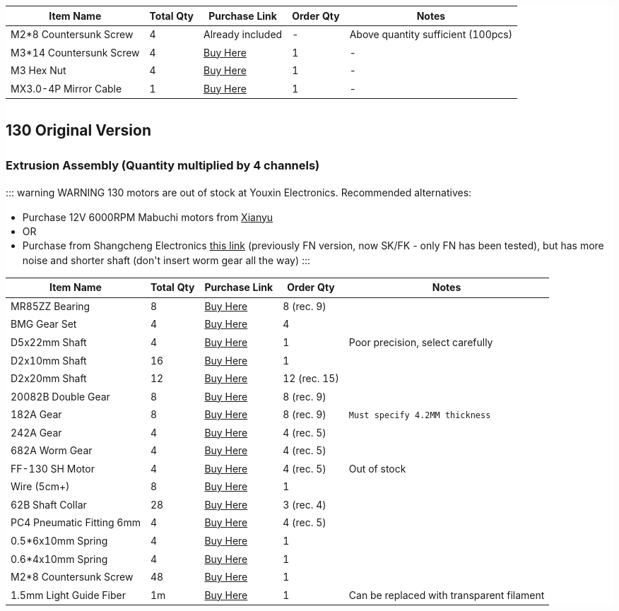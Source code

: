 | Item Name                 | Total Qty | Purchase Link                                                                     | Order Qty  | Notes                     |
| ------------------------- | --------- | --------------------------------------------------------------------------------- | ---------- | ------------------------- |
| M2*8 Countersunk Screw    | 4         | Already included                                                                  | -          | Above quantity sufficient (100pcs) |
| M3*14 Countersunk Screw   | 4         | [Buy Here](https://detail.tmall.com/item.htm?id=638268009719&skuId=4581001685948) | 1          | -                         |
| M3 Hex Nut                | 4         | [Buy Here](https://detail.tmall.com/item.htm?id=549640610734&skuId=5271411287015) | 1          | -                         |
| MX3.0-4P Mirror Cable     | 1         | [Buy Here](https://item.taobao.com/item.htm?id=748449242763&skuId=5162239945869)  | 1          | -                         |

## 130 Original Version

### Extrusion Assembly (Quantity multiplied by 4 channels)

::: warning WARNING
130 motors are out of stock at Youxin Electronics. Recommended alternatives:

- Purchase 12V 6000RPM Mabuchi motors from [Xianyu](https://m.tb.cn/h.TqiacGI?tk=Za9zehEXEfn)
- OR
- Purchase from Shangcheng Electronics [this link](https://item.taobao.com/item.htm?id=658929653603&skuId=4925420858114) (previously FN version, now SK/FK - only FN has been tested), but has more noise and shorter shaft (don't insert worm gear all the way)
:::

| Item Name             | Total Qty | Purchase Link                                                                     | Order Qty    | Notes                      |
| --------------------- | --------- | --------------------------------------------------------------------------------- | ------------ | -------------------------- |
| MR85ZZ Bearing       | 8         | [Buy Here](https://item.taobao.com/item.htm?id=729395585260&skuId=5058406261745)  | 8 (rec. 9)   |                            |
| BMG Gear Set         | 4         | [Buy Here](https://item.taobao.com/item.htm?id=623450049026&skuId=5274263566537)  | 4            |                            |
| D5x22mm Shaft        | 4         | [Buy Here](https://detail.tmall.com/item.htm?id=690274527829&skuId=5659167538247) | 1            | Poor precision, select carefully |
| D2x10mm Shaft        | 16        | [Buy Here](https://detail.tmall.com/item.htm?id=680516964370&skuId=4882059537282) | 1            |                            |
| D2x20mm Shaft        | 12        | [Buy Here](https://item.taobao.com/item.htm?id=25771992682)                       | 12 (rec. 15) |                            |
| 20082B Double Gear   | 8         | [Buy Here](https://item.taobao.com/item.htm?id=18751470868&skuId=45440640259)     | 8 (rec. 9)   |                            |
| 182A Gear            | 8         | [Buy Here](https://item.taobao.com/item.htm?id=18760030298)                       | 8 (rec. 9)   | `Must specify 4.2MM thickness` |
| 242A Gear            | 4         | [Buy Here](https://item.taobao.com/item.htm?id=18762710098)                       | 4 (rec. 5)   |                            |
| 682A Worm Gear       | 4         | [Buy Here](https://item.taobao.com/item.htm?id=20964703851)                       | 4 (rec. 5)   |                            |
| FF-130 SH Motor      | 4         | [Buy Here](https://item.taobao.com/item.htm?id=586011289551)                      | 4 (rec. 5)   | Out of stock               |
| Wire (5cm+)          | 8         | [Buy Here](https://item.taobao.com/item.htm?id=555198400702&skuId=3425843024777)  | 1            |                            |
| 62B Shaft Collar     | 28        | [Buy Here](https://item.taobao.com/item.htm?id=557038811656)                      | 3 (rec. 4)   |                            |
| PC4 Pneumatic Fitting 6mm | 4      | [Buy Here](https://detail.tmall.com/item.htm?id=644546493913&skuId=4816633895773) | 4 (rec. 5)   |                            |
| 0.5*6x10mm Spring    | 4         | [Buy Here](https://detail.tmall.com/item.htm?id=649882524891&skuId=4728198936053) | 1            |                            |
| 0.6*4x10mm Spring    | 4         | [Buy Here](https://detail.tmall.com/item.htm?id=651034855393&skuId=4686988224285) | 1            |                            |
| M2*8 Countersunk Screw | 48      | [Buy Here](https://detail.tmall.com/item.htm?id=535515124518&skuId=3193947919795) | 1            |                            |
| 1.5mm Light Guide Fiber | 1m     | [Buy Here](https://item.taobao.com/item.htm?id=641328879680&skuId=4600996816890)  | 1            | Can be replaced with transparent filament |
